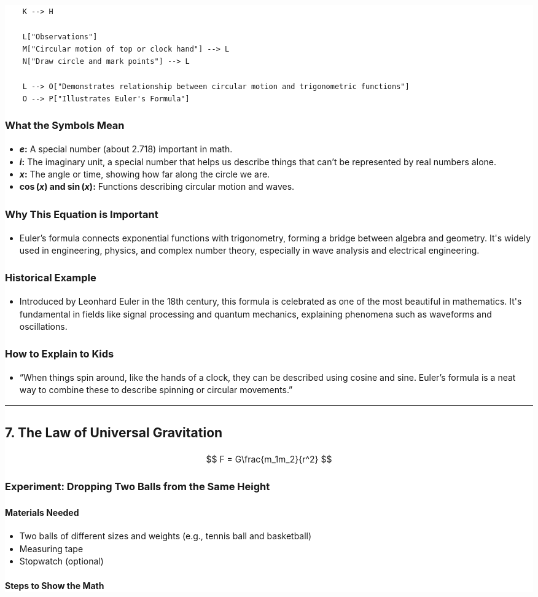```mermaid
    K --> H
    
    L["Observations"]
    M["Circular motion of top or clock hand"] --> L
    N["Draw circle and mark points"] --> L
    
    L --> O["Demonstrates relationship between circular motion and trigonometric functions"]
    O --> P["Illustrates Euler's Formula"]
```

### What the Symbols Mean

- **$e$:** A special number (about 2.718) important in math.
- **$i$:** The imaginary unit, a special number that helps us describe things that can’t be represented by real numbers alone.
- **$x$:** The angle or time, showing how far along the circle we are.
- **$\cos(x)$ and $\sin(x)$:** Functions describing circular motion and waves.

### Why This Equation is Important

- Euler’s formula connects exponential functions with trigonometry, forming a bridge between algebra and geometry. It's widely used in engineering, physics, and complex number theory, especially in wave analysis and electrical engineering.

### Historical Example

- Introduced by Leonhard Euler in the 18th century, this formula is celebrated as one of the most beautiful in mathematics. It's fundamental in fields like signal processing and quantum mechanics, explaining phenomena such as waveforms and oscillations.

### How to Explain to Kids

- “When things spin around, like the hands of a clock, they can be described using cosine and sine. Euler’s formula is a neat way to combine these to describe spinning or circular movements.”

---

## 7. The Law of Universal Gravitation

$$
F = G\frac{m_1m_2}{r^2}
$$

### Experiment: Dropping Two Balls from the Same Height

#### Materials Needed

- Two balls of different sizes and weights (e.g., tennis ball and basketball)
- Measuring tape
- Stopwatch (optional)

#### Steps to Show the Math
